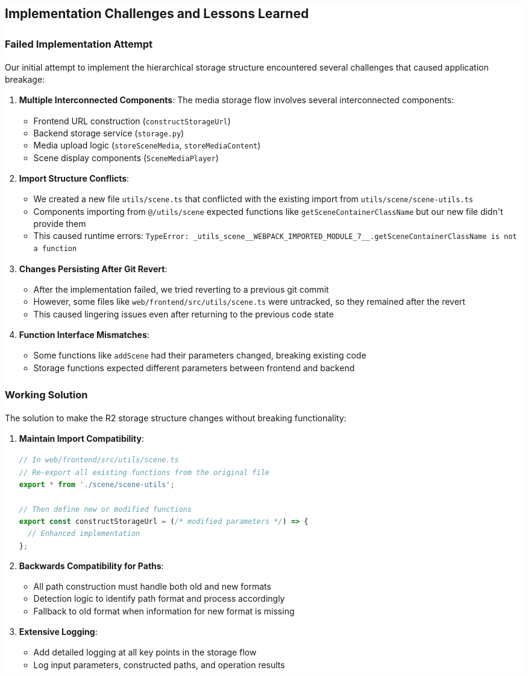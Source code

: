 ## Implementation Challenges and Lessons Learned

### Failed Implementation Attempt
Our initial attempt to implement the hierarchical storage structure encountered several challenges that caused application breakage:

1. **Multiple Interconnected Components**: The media storage flow involves several interconnected components:
   - Frontend URL construction (`constructStorageUrl`)
   - Backend storage service (`storage.py`)
   - Media upload logic (`storeSceneMedia`, `storeMediaContent`)
   - Scene display components (`SceneMediaPlayer`)

2. **Import Structure Conflicts**: 
   - We created a new file `utils/scene.ts` that conflicted with the existing import from `utils/scene/scene-utils.ts`
   - Components importing from `@/utils/scene` expected functions like `getSceneContainerClassName` but our new file didn't provide them
   - This caused runtime errors: `TypeError: _utils_scene__WEBPACK_IMPORTED_MODULE_7__.getSceneContainerClassName is not a function`

3. **Changes Persisting After Git Revert**:
   - After the implementation failed, we tried reverting to a previous git commit
   - However, some files like `web/frontend/src/utils/scene.ts` were untracked, so they remained after the revert
   - This caused lingering issues even after returning to the previous code state

4. **Function Interface Mismatches**:
   - Some functions like `addScene` had their parameters changed, breaking existing code
   - Storage functions expected different parameters between frontend and backend

### Working Solution
The solution to make the R2 storage structure changes without breaking functionality:

1. **Maintain Import Compatibility**:
   ```typescript
   // In web/frontend/src/utils/scene.ts
   // Re-export all existing functions from the original file
   export * from './scene/scene-utils';
   
   // Then define new or modified functions
   export const constructStorageUrl = (/* modified parameters */) => {
     // Enhanced implementation
   };
   ```

2. **Backwards Compatibility for Paths**:
   - All path construction must handle both old and new formats
   - Detection logic to identify path format and process accordingly
   - Fallback to old format when information for new format is missing

3. **Extensive Logging**:
   - Add detailed logging at all key points in the storage flow
   - Log input parameters, constructed paths, and operation results
